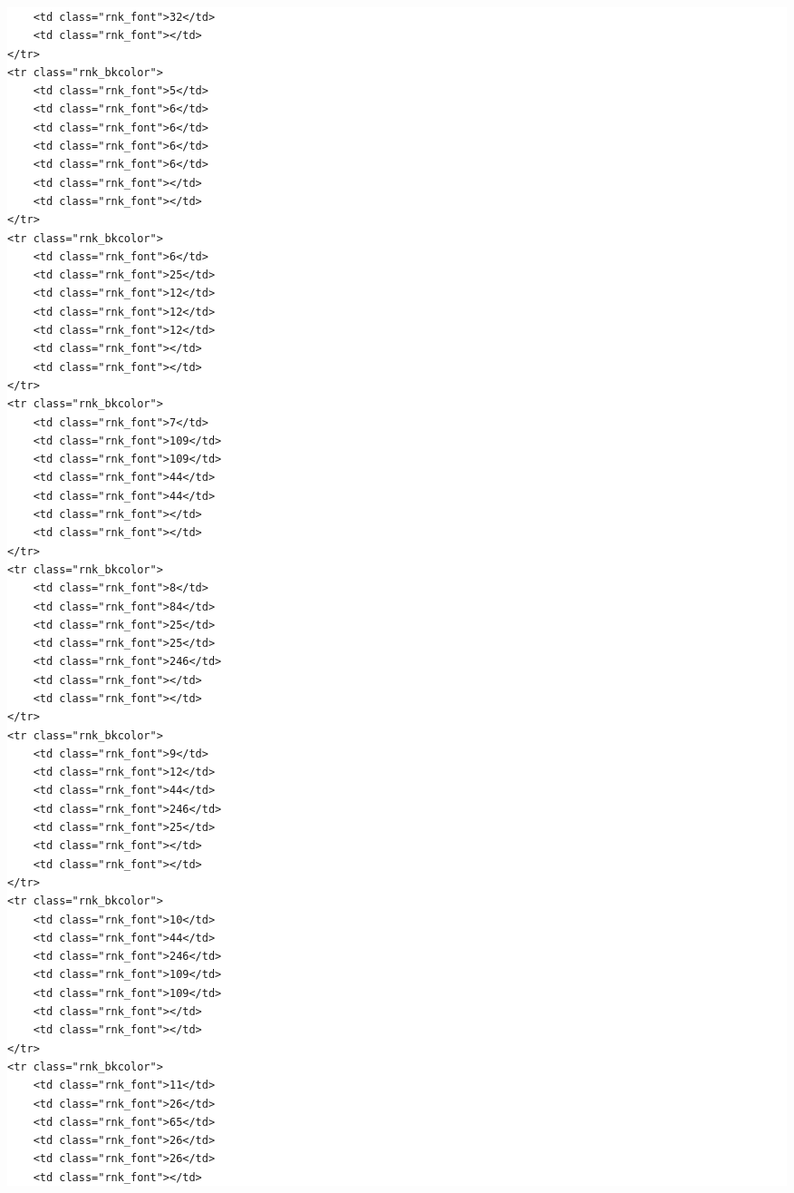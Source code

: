         <td class="rnk_font">32</td>
        <td class="rnk_font"></td>
    </tr>
    <tr class="rnk_bkcolor">
        <td class="rnk_font">5</td>
        <td class="rnk_font">6</td>
        <td class="rnk_font">6</td>
        <td class="rnk_font">6</td>
        <td class="rnk_font">6</td>
        <td class="rnk_font"></td>
        <td class="rnk_font"></td>
    </tr>
    <tr class="rnk_bkcolor">
        <td class="rnk_font">6</td>
        <td class="rnk_font">25</td>
        <td class="rnk_font">12</td>
        <td class="rnk_font">12</td>
        <td class="rnk_font">12</td>
        <td class="rnk_font"></td>
        <td class="rnk_font"></td>
    </tr>
    <tr class="rnk_bkcolor">
        <td class="rnk_font">7</td>
        <td class="rnk_font">109</td>
        <td class="rnk_font">109</td>
        <td class="rnk_font">44</td>
        <td class="rnk_font">44</td>
        <td class="rnk_font"></td>
        <td class="rnk_font"></td>
    </tr>
    <tr class="rnk_bkcolor">
        <td class="rnk_font">8</td>
        <td class="rnk_font">84</td>
        <td class="rnk_font">25</td>
        <td class="rnk_font">25</td>
        <td class="rnk_font">246</td>
        <td class="rnk_font"></td>
        <td class="rnk_font"></td>
    </tr>
    <tr class="rnk_bkcolor">
        <td class="rnk_font">9</td>
        <td class="rnk_font">12</td>
        <td class="rnk_font">44</td>
        <td class="rnk_font">246</td>
        <td class="rnk_font">25</td>
        <td class="rnk_font"></td>
        <td class="rnk_font"></td>
    </tr>
    <tr class="rnk_bkcolor">
        <td class="rnk_font">10</td>
        <td class="rnk_font">44</td>
        <td class="rnk_font">246</td>
        <td class="rnk_font">109</td>
        <td class="rnk_font">109</td>
        <td class="rnk_font"></td>
        <td class="rnk_font"></td>
    </tr>
    <tr class="rnk_bkcolor">
        <td class="rnk_font">11</td>
        <td class="rnk_font">26</td>
        <td class="rnk_font">65</td>
        <td class="rnk_font">26</td>
        <td class="rnk_font">26</td>
        <td class="rnk_font"></td>